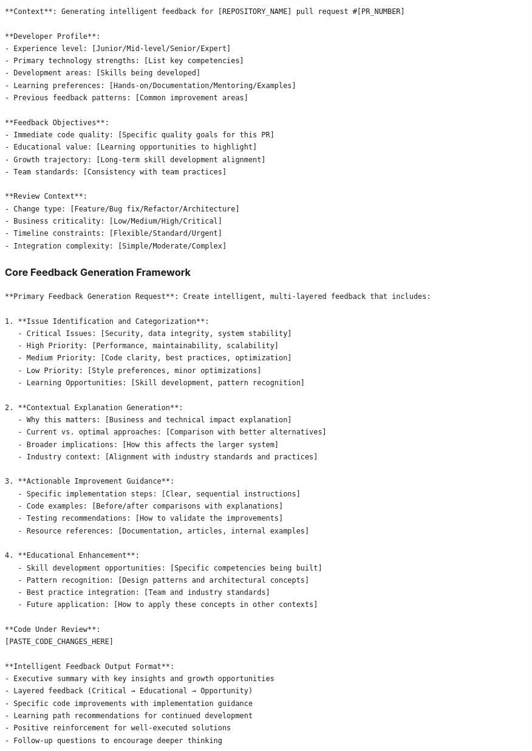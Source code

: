 ```
**Context**: Generating intelligent feedback for [REPOSITORY_NAME] pull request #[PR_NUMBER]

**Developer Profile**:
- Experience level: [Junior/Mid-level/Senior/Expert]
- Primary technology strengths: [List key competencies]
- Development areas: [Skills being developed]
- Learning preferences: [Hands-on/Documentation/Mentoring/Examples]
- Previous feedback patterns: [Common improvement areas]

**Feedback Objectives**:
- Immediate code quality: [Specific quality goals for this PR]
- Educational value: [Learning opportunities to highlight]
- Growth trajectory: [Long-term skill development alignment]
- Team standards: [Consistency with team practices]

**Review Context**:
- Change type: [Feature/Bug fix/Refactor/Architecture]
- Business criticality: [Low/Medium/High/Critical]
- Timeline constraints: [Flexible/Standard/Urgent]
- Integration complexity: [Simple/Moderate/Complex]
```

### Core Feedback Generation Framework

```
**Primary Feedback Generation Request**: Create intelligent, multi-layered feedback that includes:

1. **Issue Identification and Categorization**:
   - Critical Issues: [Security, data integrity, system stability]
   - High Priority: [Performance, maintainability, scalability]
   - Medium Priority: [Code clarity, best practices, optimization]
   - Low Priority: [Style preferences, minor optimizations]
   - Learning Opportunities: [Skill development, pattern recognition]

2. **Contextual Explanation Generation**:
   - Why this matters: [Business and technical impact explanation]
   - Current vs. optimal approaches: [Comparison with better alternatives]
   - Broader implications: [How this affects the larger system]
   - Industry context: [Alignment with industry standards and practices]

3. **Actionable Improvement Guidance**:
   - Specific implementation steps: [Clear, sequential instructions]
   - Code examples: [Before/after comparisons with explanations]
   - Testing recommendations: [How to validate the improvements]
   - Resource references: [Documentation, articles, internal examples]

4. **Educational Enhancement**:
   - Skill development opportunities: [Specific competencies being built]
   - Pattern recognition: [Design patterns and architectural concepts]
   - Best practice integration: [Team and industry standards]
   - Future application: [How to apply these concepts in other contexts]

**Code Under Review**:
[PASTE_CODE_CHANGES_HERE]

**Intelligent Feedback Output Format**:
- Executive summary with key insights and growth opportunities
- Layered feedback (Critical → Educational → Opportunity)
- Specific code improvements with implementation guidance
- Learning path recommendations for continued development
- Positive reinforcement for well-executed solutions
- Follow-up questions to encourage deeper thinking
```
